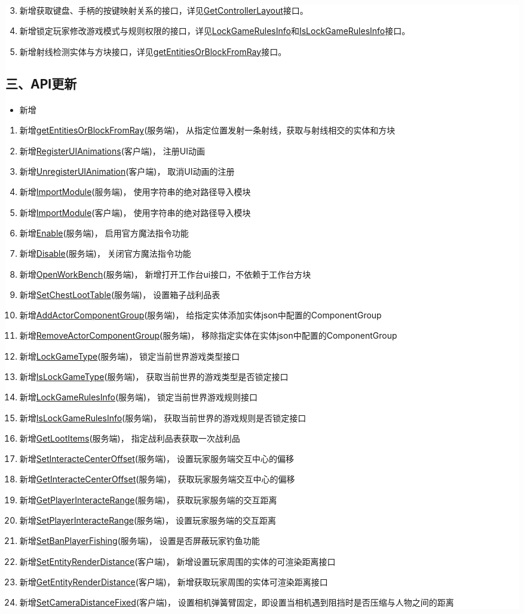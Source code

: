 3.  新增获取键盘、手柄的按键映射关系的接口，详见[GetControllerLayout](/接口/游戏设置#getcontrollerlayout)接口。
    
4.  新增锁定玩家修改游戏模式与规则权限的接口，详见[LockGameRulesInfo](/接口/世界/游戏规则#lockgamerulesinfo)和[IsLockGameRulesInfo](/接口/世界/游戏规则#islockgamerulesinfo)接口。
    
5.  新增射线检测实体与方块接口，详见[getEntitiesOrBlockFromRay](/接口/世界/实体管理#getentitiesorblockfromray)接口。
    

##  三、API更新

*   新增

1.  新增[getEntitiesOrBlockFromRay](/接口/世界/实体管理#getentitiesorblockfromray)(服务端)， 从指定位置发射一条射线，获取与射线相交的实体和方块
    
2.  新增[RegisterUIAnimations](/接口/自定义UI/通用#registeruianimations)(客户端)， 注册UI动画
    
3.  新增[UnregisterUIAnimation](/接口/自定义UI/通用#unregisteruianimation)(客户端)， 取消UI动画的注册
    
4.  新增[ImportModule](/接口/通用/工具#importmodule)(服务端)， 使用字符串的绝对路径导入模块
    
5.  新增[ImportModule](/接口/通用/工具#importmodule)(客户端)， 使用字符串的绝对路径导入模块
    
6.  新增[Enable](/接口/实体/魔法指令#enable)(服务端)， 启用官方魔法指令功能
    
7.  新增[Disable](/接口/实体/魔法指令#disable)(服务端)， 关闭官方魔法指令功能
    
8.  新增[OpenWorkBench](/接口/玩家/行为#openworkbench)(服务端)， 新增打开工作台ui接口，不依赖于工作台方块
    
9.  新增[SetChestLootTable](/接口/方块/属性#setchestloottable)(服务端)， 设置箱子战利品表
    
10.  新增[AddActorComponentGroup](/接口/实体/行为#addactorcomponentgroup)(服务端)， 给指定实体添加实体json中配置的ComponentGroup
     
11.  新增[RemoveActorComponentGroup](/接口/实体/行为#removeactorcomponentgroup)(服务端)， 移除指定实体在实体json中配置的ComponentGroup
     
12.  新增[LockGameType](/接口/世界/游戏规则#lockgametype)(服务端)， 锁定当前世界游戏类型接口
     
13.  新增[IsLockGameType](/接口/世界/游戏规则#islockgametype)(服务端)， 获取当前世界的游戏类型是否锁定接口
     
14.  新增[LockGameRulesInfo](/接口/世界/游戏规则#lockgamerulesinfo)(服务端)， 锁定当前世界游戏规则接口
     
15.  新增[IsLockGameRulesInfo](/接口/世界/游戏规则#islockgamerulesinfo)(服务端)， 获取当前世界的游戏规则是否锁定接口
     
16.  新增[GetLootItems](/接口/世界/实体管理#getlootitems)(服务端)， 指定战利品表获取一次战利品
     
17.  新增[SetInteracteCenterOffset](/接口/玩家/行为#setinteractecenteroffset)(服务端)， 设置玩家服务端交互中心的偏移
     
18.  新增[GetInteracteCenterOffset](/接口/玩家/行为#getinteractecenteroffset)(服务端)， 获取玩家服务端交互中心的偏移
     
19.  新增[GetPlayerInteracteRange](/接口/玩家/行为#getplayerinteracterange)(服务端)， 获取玩家服务端的交互距离
     
20.  新增[SetPlayerInteracteRange](/接口/玩家/行为#setplayerinteracterange)(服务端)， 设置玩家服务端的交互距离
     
21.  新增[SetBanPlayerFishing](/接口/玩家/行为#setbanplayerfishing)(服务端)， 设置是否屏蔽玩家钓鱼功能
     
22.  新增[SetEntityRenderDistance](/接口/实体/渲染#setentityrenderdistance)(客户端)， 新增设置玩家周围的实体的可渲染距离接口
     
23.  新增[GetEntityRenderDistance](/接口/实体/渲染#getentityrenderdistance)(客户端)， 新增获取玩家周围的实体可渲染距离接口
     
24.  新增[SetCameraDistanceFixed](/接口/玩家/摄像机#setcameradistancefixed)(客户端)， 设置相机弹簧臂固定，即设置当相机遇到阻挡时是否压缩与人物之间的距离
     